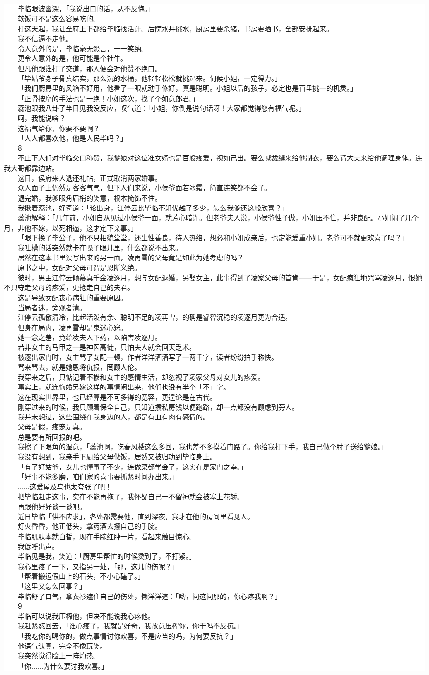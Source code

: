 &emsp;&emsp;毕临眼波幽深，「我说出口的话，从不反悔。」  
&emsp;&emsp;软饭可不是这么容易吃的。  
&emsp;&emsp;打这天起，我让全府上下都给毕临找活计。后院水井挑水，厨房里要杀猪，书房要晒书，全部安排起来。  
&emsp;&emsp;我不信逼不走他。  
&emsp;&emsp;令人意外的是，毕临毫无怨言，一一笑纳。  
&emsp;&emsp;更令人意外的是，他可能是个社牛。  
&emsp;&emsp;但凡他跟谁打了交道，那人便会对他赞不绝口。  
&emsp;&emsp;「毕姑爷身子骨真结实，那么沉的水桶，他轻轻松松就挑起来。伺候小姐，一定得力。」  
&emsp;&emsp;「我们厨房里的风箱不好用，他看了一眼就动手修好，真是聪明。小姐以后的孩子，必定也是百里挑一的机灵。」  
&emsp;&emsp;「正骨按摩的手法也是一绝！小姐这次，找了个如意郎君。」  
&emsp;&emsp;蕊池跟我八卦了半日见我没反应，叹气道：「小姐，你倒是说句话呀！大家都觉得您有福气呢。」  
&emsp;&emsp;呵，我能说啥？  
&emsp;&emsp;这福气给你，你要不要啊？  
&emsp;&emsp;「人人都喜欢他，他是人民毕吗？」  
&emsp;&emsp;8  
&emsp;&emsp;不止下人们对毕临交口称赞，我爹娘对这位准女婿也是百般疼爱，视如己出。要么喊裁缝来给他制衣，要么请大夫来给他调理身体。连我大哥都靠边站。  
&emsp;&emsp;这日，侯府来人退还礼帖，正式取消两家婚事。  
&emsp;&emsp;众人面子上仍然是客客气气，但下人们来说，小侯爷面若冰霜，简直连笑都不会了。  
&emsp;&emsp;退完婚，我爹眼角眉梢的笑意，根本掩饰不住。  
&emsp;&emsp;我揪着蕊池，好奇道：「论出身，江停云比毕临不知优越了多少，怎么我爹还这般欣喜？」  
&emsp;&emsp;蕊池解释：「几年前，小姐自从见过小侯爷一面，就芳心暗许。但老爷夫人说，小侯爷性子傲，小姐压不住，并非良配。小姐闹了几个月，非他不嫁，以死相逼，这才定下亲事。」  
&emsp;&emsp;「眼下换了毕公子，他不只相貌堂堂，还生性善良，待人热络，想必和小姐成亲后，也定能爱重小姐。老爷可不就更欢喜了吗？」  
&emsp;&emsp;我吐槽的话突然就卡在嗓子眼儿里，什么都说不出来。  
&emsp;&emsp;居然在这本书里没写出来的另一面，凌再雪的父母竟是如此为她考虑的吗？  
&emsp;&emsp;原书之中，女配对父母可谓是恩断义绝。  
&emsp;&emsp;彼时，男主江停云倾慕真千金凌逐月，想与女配退婚，另娶女主，此事得到了凌家父母的首肯——于是，女配疯狂地咒骂凌逐月，恨她不只夺走父母的疼爱，更抢走自己的夫君。  
&emsp;&emsp;这是导致女配丧心病狂的重要原因。  
&emsp;&emsp;当局者迷，旁观者清。  
&emsp;&emsp;江停云孤傲清冷，比起活泼有余、聪明不足的凌再雪，的确是睿智沉稳的凌逐月更为合适。  
&emsp;&emsp;但身在局内，凌再雪却是鬼迷心窍。  
&emsp;&emsp;她一念之差，竟给凌夫人下药，以陷害凌逐月。  
&emsp;&emsp;若非女主的马甲之一是神医高徒，只怕夫人就会回天乏术。  
&emsp;&emsp;被逐出家门时，女主骂了女配一顿，作者洋洋洒洒写了一两千字，读者纷纷拍手称快。  
&emsp;&emsp;骂来骂去，就是她恩将仇报，罔顾人伦。  
&emsp;&emsp;我穿来之后，只惦记着不掺和女主的感情生活，却忽视了凌家父母对女儿的疼爱。  
&emsp;&emsp;事实上，就连悔婚另嫁这样的事情闹出来，他们也没有半个「不」字。  
&emsp;&emsp;这在现实世界里，也已经算是不可多得的宽容，更遑论是在古代。  
&emsp;&emsp;刚穿过来的时候，我只顾着保全自己，只知道攒私房钱以便跑路，却一点都没有顾虑到旁人。  
&emsp;&emsp;我并未想过，这些围绕在我身边的人，都是有血有肉有感情的。  
&emsp;&emsp;父母是假，疼宠是真。  
&emsp;&emsp;总是要有所回报的吧。  
&emsp;&emsp;我擦了下眼角的湿意，「蕊池啊，吃春风楼这么多回，我也差不多摸着门路了。你给我打下手，我自己做个肘子送给爹娘。」  
&emsp;&emsp;我没有想到，我亲手下厨给父母做饭，居然又被归功到毕临身上。  
&emsp;&emsp;「有了好姑爷，女儿也懂事了不少，连做菜都学会了，这实在是家门之幸。」  
&emsp;&emsp;「好事不能多磨，咱们家的喜事要抓紧时间办出来。」  
&emsp;&emsp;……这爱屋及乌也太夸张了吧！  
&emsp;&emsp;把毕临赶走这事，实在不能再拖了，我怀疑自己一不留神就会被塞上花轿。  
&emsp;&emsp;再跟他好好谈一谈吧。  
&emsp;&emsp;近日毕临「供不应求」，各处都需要他，直到深夜，我才在他的房间里看见人。  
&emsp;&emsp;灯火昏昏，他正低头，拿药酒去擦自己的手腕。  
&emsp;&emsp;毕临肌肤本就白皙，现在手腕红肿一片，看起来触目惊心。  
&emsp;&emsp;我低呼出声。  
&emsp;&emsp;毕临见是我，笑道：「厨房里帮忙的时候烫到了，不打紧。」  
&emsp;&emsp;我心里疼了一下，又指另一处，「那，这儿的伤呢？」  
&emsp;&emsp;「帮着搬运假山上的石头，不小心磕了。」  
&emsp;&emsp;「这里又怎么回事？」  
&emsp;&emsp;毕临舒了口气，拿衣衫遮住自己的伤处，懒洋洋道：「哟，问这问那的，你心疼我啊？」  
&emsp;&emsp;9  
&emsp;&emsp;毕临可以说我压榨他，但决不能说我心疼他。  
&emsp;&emsp;我赶紧怼回去，「谁心疼了，我就是好奇，我故意压榨你，你干吗不反抗。」  
&emsp;&emsp;「我吃你的喝你的，做点事情讨你欢喜，不是应当的吗，为何要反抗？」  
&emsp;&emsp;他语气认真，完全不像玩笑。  
&emsp;&emsp;我突然觉得脸上一阵灼热。  
&emsp;&emsp;「你……为什么要讨我欢喜。」  
